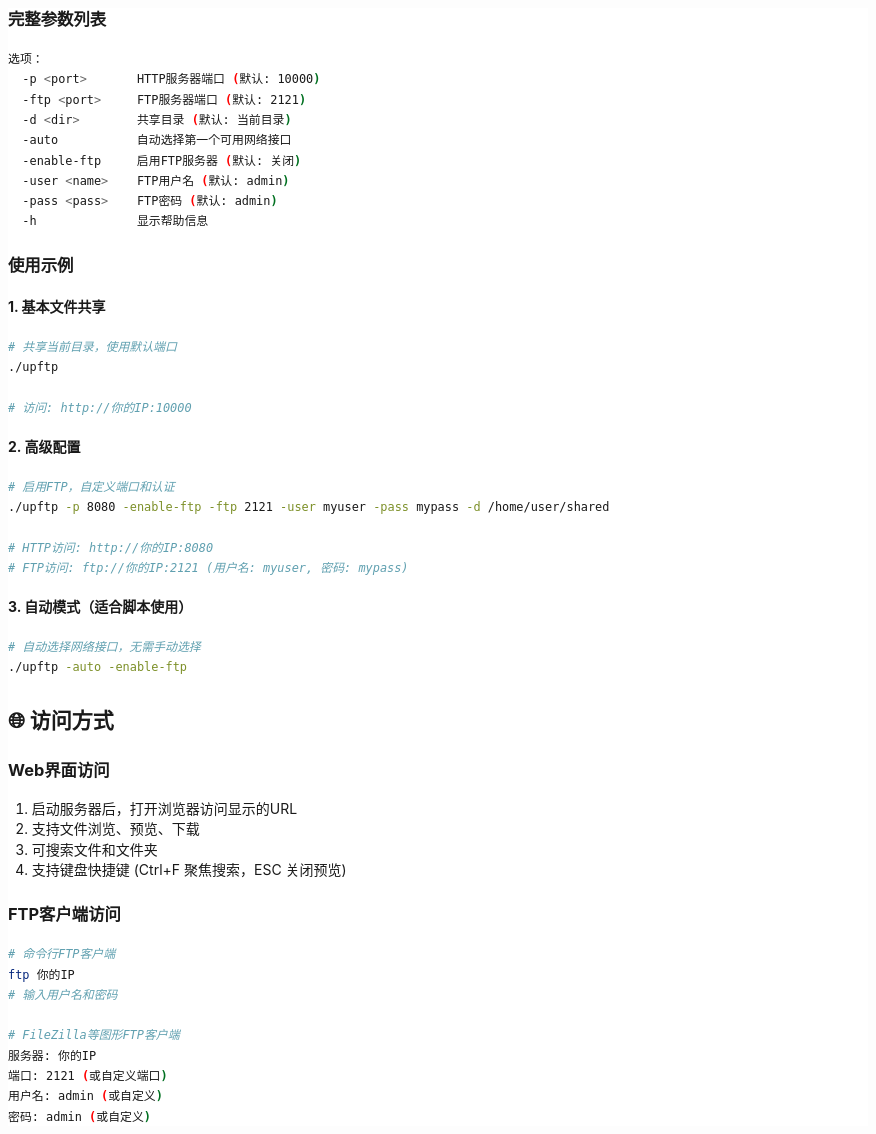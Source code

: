 ### 完整参数列表

```bash
选项：
  -p <port>       HTTP服务器端口 (默认: 10000)
  -ftp <port>     FTP服务器端口 (默认: 2121)  
  -d <dir>        共享目录 (默认: 当前目录)
  -auto           自动选择第一个可用网络接口
  -enable-ftp     启用FTP服务器 (默认: 关闭)
  -user <name>    FTP用户名 (默认: admin)
  -pass <pass>    FTP密码 (默认: admin)
  -h              显示帮助信息
```

### 使用示例

#### 1. 基本文件共享
```bash
# 共享当前目录，使用默认端口
./upftp

# 访问: http://你的IP:10000
```

#### 2. 高级配置
```bash
# 启用FTP，自定义端口和认证
./upftp -p 8080 -enable-ftp -ftp 2121 -user myuser -pass mypass -d /home/user/shared

# HTTP访问: http://你的IP:8080
# FTP访问: ftp://你的IP:2121 (用户名: myuser, 密码: mypass)
```

#### 3. 自动模式（适合脚本使用）
```bash
# 自动选择网络接口，无需手动选择
./upftp -auto -enable-ftp
```

## 🌐 访问方式

### Web界面访问
1. 启动服务器后，打开浏览器访问显示的URL
2. 支持文件浏览、预览、下载
3. 可搜索文件和文件夹
4. 支持键盘快捷键 (Ctrl+F 聚焦搜索，ESC 关闭预览)

### FTP客户端访问
```bash
# 命令行FTP客户端
ftp 你的IP
# 输入用户名和密码

# FileZilla等图形FTP客户端
服务器: 你的IP
端口: 2121 (或自定义端口)
用户名: admin (或自定义)
密码: admin (或自定义)
```

